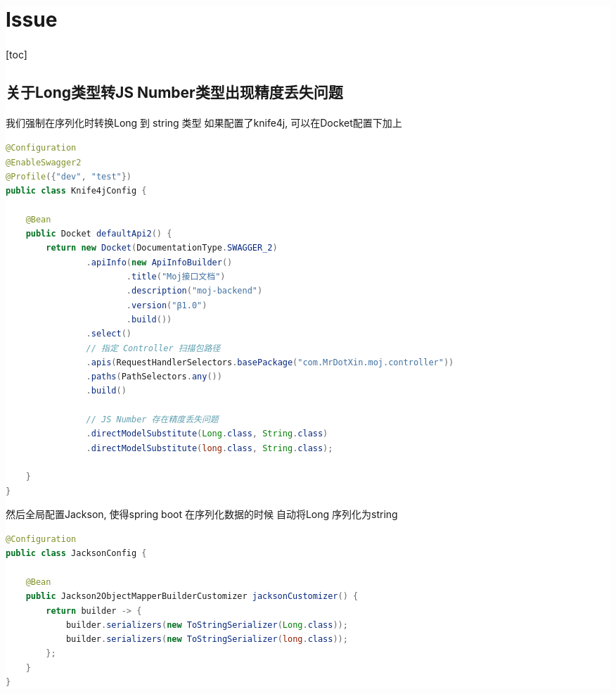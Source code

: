 # Issue

[toc]

## 关于Long类型转JS Number类型出现精度丢失问题

我们强制在序列化时转换Long 到 string 类型 如果配置了knife4j, 可以在Docket配置下加上

```java
@Configuration
@EnableSwagger2
@Profile({"dev", "test"})
public class Knife4jConfig {

    @Bean
    public Docket defaultApi2() {
        return new Docket(DocumentationType.SWAGGER_2)
                .apiInfo(new ApiInfoBuilder()
                        .title("Moj接口文档")
                        .description("moj-backend")
                        .version("β1.0")
                        .build())
                .select()
                // 指定 Controller 扫描包路径
                .apis(RequestHandlerSelectors.basePackage("com.MrDotXin.moj.controller"))
                .paths(PathSelectors.any())
                .build()

                // JS Number 存在精度丢失问题
                .directModelSubstitute(Long.class, String.class)
                .directModelSubstitute(long.class, String.class);

    }
}
```

然后全局配置Jackson, 使得spring boot 在序列化数据的时候 自动将Long 序列化为string

```java
@Configuration
public class JacksonConfig {
    
    @Bean
    public Jackson2ObjectMapperBuilderCustomizer jacksonCustomizer() {
        return builder -> {
            builder.serializers(new ToStringSerializer(Long.class));
            builder.serializers(new ToStringSerializer(long.class));
        };
    }
}
```
